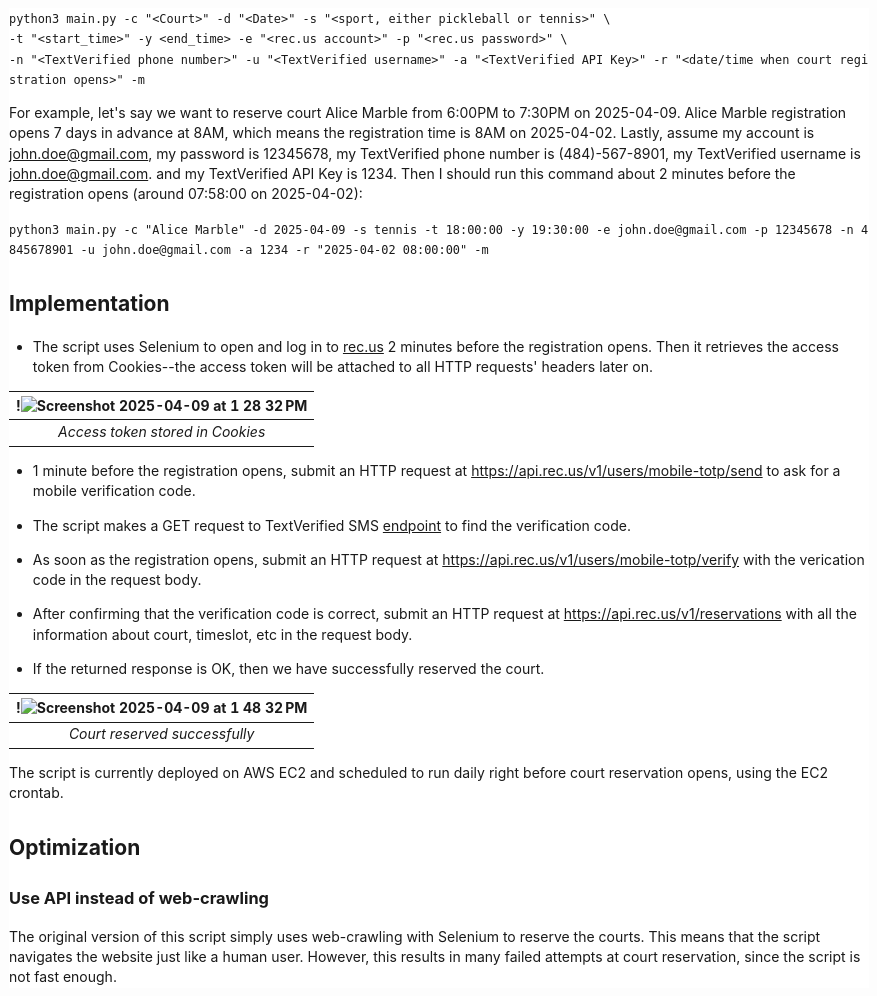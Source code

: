 ```
python3 main.py -c "<Court>" -d "<Date>" -s "<sport, either pickleball or tennis>" \
-t "<start_time>" -y <end_time> -e "<rec.us account>" -p "<rec.us password>" \
-n "<TextVerified phone number>" -u "<TextVerified username>" -a "<TextVerified API Key>" -r "<date/time when court registration opens>" -m
```

For example, let's say we want to reserve court Alice Marble from 6:00PM to 7:30PM on 2025-04-09. Alice Marble registration opens 7 days in advance at 8AM, which means the registration time is 8AM on 2025-04-02. Lastly, assume my account is john.doe@gmail.com, my password is 12345678, my TextVerified phone number is (484)-567-8901, my TextVerified username is john.doe@gmail.com. and my TextVerified API Key is 1234. Then I should run this command about 2 minutes before the registration opens (around 07:58:00 on 2025-04-02):

`python3 main.py -c "Alice Marble" -d 2025-04-09 -s tennis -t 18:00:00 -y 19:30:00 -e john.doe@gmail.com -p 12345678 -n 4845678901 -u john.doe@gmail.com -a 1234 -r "2025-04-02 08:00:00" -m`


## Implementation

- The script uses Selenium to open and log in to [rec.us](https://www.rec.us/) 2 minutes before the registration opens. Then it retrieves the access token from Cookies--the access token will be attached to all HTTP requests' headers later on. 

| !<img width="946" alt="Screenshot 2025-04-09 at 1 28 32 PM" src="https://github.com/user-attachments/assets/8f8ed1e1-3816-4407-93a6-9073630eb5b9" /> | 
|:--:| 
| *Access token stored in Cookies* |

- 1 minute before the registration opens, submit an HTTP request at https://api.rec.us/v1/users/mobile-totp/send to ask for a mobile verification code.
  
- The script makes a GET request to TextVerified SMS [endpoint](https://www.textverified.com/api/reference#get-/api/pub/v2/sms) to find the verification code.

- As soon as the registration opens, submit an HTTP request at https://api.rec.us/v1/users/mobile-totp/verify with the verication code in the request body. 

- After confirming that the verification code is correct, submit an HTTP request at https://api.rec.us/v1/reservations with all the information about court, timeslot, etc in the request body. 

- If the returned response is OK, then we have successfully reserved the court.
  
| !<img width="551" alt="Screenshot 2025-04-09 at 1 48 32 PM" src="https://github.com/user-attachments/assets/a04f6086-059f-41b8-bcb1-a399d2aaf35d" /> | 
|:--:| 
| *Court reserved successfully* |

The script is currently deployed on AWS EC2 and scheduled to run daily right before court reservation opens, using the EC2 crontab. 

## Optimization 

### Use API instead of web-crawling
The original version of this script simply uses web-crawling with Selenium to reserve the courts. This means that the script navigates the website just like a human user. However, this results in many failed attempts at court reservation, since the script is not fast enough. 
